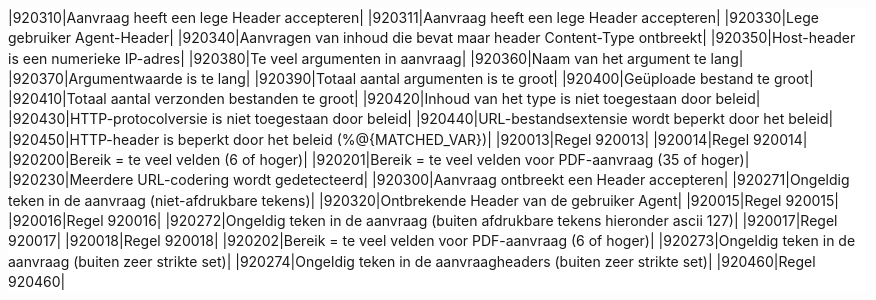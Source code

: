 |920310|Aanvraag heeft een lege Header accepteren|
|920311|Aanvraag heeft een lege Header accepteren|
|920330|Lege gebruiker Agent-Header|
|920340|Aanvragen van inhoud die bevat maar header Content-Type ontbreekt|
|920350|Host-header is een numerieke IP-adres|
|920380|Te veel argumenten in aanvraag|
|920360|Naam van het argument te lang|
|920370|Argumentwaarde is te lang|
|920390|Totaal aantal argumenten is te groot|
|920400|Geüploade bestand te groot|
|920410|Totaal aantal verzonden bestanden te groot|
|920420|Inhoud van het type is niet toegestaan door beleid|
|920430|HTTP-protocolversie is niet toegestaan door beleid|
|920440|URL-bestandsextensie wordt beperkt door het beleid|
|920450|HTTP-header is beperkt door het beleid (%@{MATCHED_VAR})|
|920013|Regel 920013|
|920014|Regel 920014|
|920200|Bereik = te veel velden (6 of hoger)|
|920201|Bereik = te veel velden voor PDF-aanvraag (35 of hoger)|
|920230|Meerdere URL-codering wordt gedetecteerd|
|920300|Aanvraag ontbreekt een Header accepteren|
|920271|Ongeldig teken in de aanvraag (niet-afdrukbare tekens)|
|920320|Ontbrekende Header van de gebruiker Agent|
|920015|Regel 920015|
|920016|Regel 920016|
|920272|Ongeldig teken in de aanvraag (buiten afdrukbare tekens hieronder ascii 127)|
|920017|Regel 920017|
|920018|Regel 920018|
|920202|Bereik = te veel velden voor PDF-aanvraag (6 of hoger)|
|920273|Ongeldig teken in de aanvraag (buiten zeer strikte set)|
|920274|Ongeldig teken in de aanvraagheaders (buiten zeer strikte set)|
|920460|Regel 920460|
